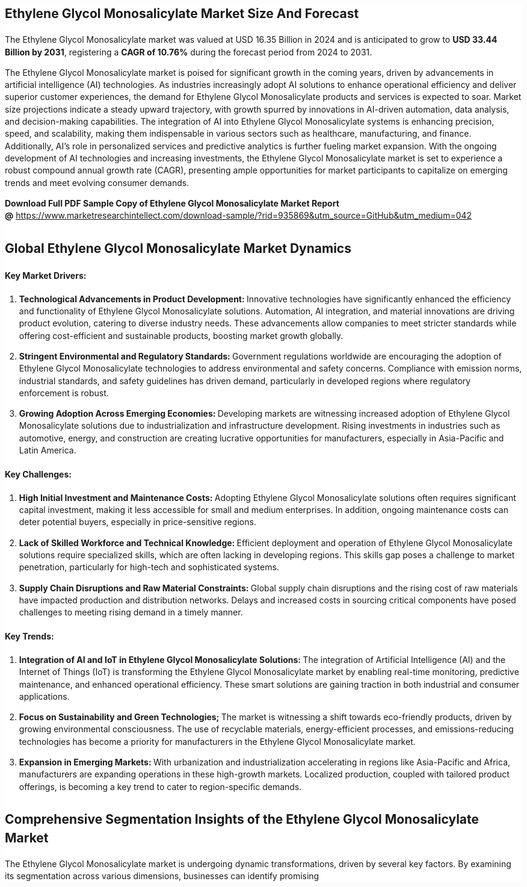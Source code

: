 <h2>Ethylene Glycol Monosalicylate Market Size And Forecast</h2><p>The Ethylene Glycol Monosalicylate market was valued at USD 16.35 Billion in 2024 and is anticipated to grow to <strong>USD 33.44 Billion by 2031</strong>, registering a <strong>CAGR of 10.76%</strong> during the forecast period from 2024 to 2031.</p><p>The Ethylene Glycol Monosalicylate market is poised for significant growth in the coming years, driven by advancements in artificial intelligence (AI) technologies. As industries increasingly adopt AI solutions to enhance operational efficiency and deliver superior customer experiences, the demand for Ethylene Glycol Monosalicylate products and services is expected to soar. Market size projections indicate a steady upward trajectory, with growth spurred by innovations in AI-driven automation, data analysis, and decision-making capabilities. The integration of AI into Ethylene Glycol Monosalicylate systems is enhancing precision, speed, and scalability, making them indispensable in various sectors such as healthcare, manufacturing, and finance. Additionally, AI’s role in personalized services and predictive analytics is further fueling market expansion. With the ongoing development of AI technologies and increasing investments, the Ethylene Glycol Monosalicylate market is set to experience a robust compound annual growth rate (CAGR), presenting ample opportunities for market participants to capitalize on emerging trends and meet evolving consumer demands.</p><p><strong>Download Full PDF Sample Copy of Ethylene Glycol Monosalicylate Market Report @</strong>&nbsp;<a href="https://www.marketresearchintellect.com/download-sample/?rid=935869&amp;utm_source=GitHub&amp;utm_medium=042">https://www.marketresearchintellect.com/download-sample/?rid=935869&amp;utm_source=GitHub&amp;utm_medium=042</a></p><h2>Global Ethylene Glycol Monosalicylate Market Dynamics</h2><h4><strong>Key Market Drivers:</strong></h4><ol><li><p><strong>Technological Advancements in Product Development:&nbsp;</strong>Innovative technologies have significantly enhanced the efficiency and functionality of Ethylene Glycol Monosalicylate solutions. Automation, AI integration, and material innovations are driving product evolution, catering to diverse industry needs. These advancements allow companies to meet stricter standards while offering cost-efficient and sustainable products, boosting market growth globally.</p></li><li><p><strong>Stringent Environmental and Regulatory Standards:&nbsp;</strong>Government regulations worldwide are encouraging the adoption of Ethylene Glycol Monosalicylate technologies to address environmental and safety concerns. Compliance with emission norms, industrial standards, and safety guidelines has driven demand, particularly in developed regions where regulatory enforcement is robust.</p></li><li><p><strong>Growing Adoption Across Emerging Economies:&nbsp;</strong>Developing markets are witnessing increased adoption of Ethylene Glycol Monosalicylate solutions due to industrialization and infrastructure development. Rising investments in industries such as automotive, energy, and construction are creating lucrative opportunities for manufacturers, especially in Asia-Pacific and Latin America.</p></li></ol><h4><strong>Key Challenges:</strong></h4><ol><li><p><strong>High Initial Investment and Maintenance Costs:&nbsp;</strong>Adopting Ethylene Glycol Monosalicylate solutions often requires significant capital investment, making it less accessible for small and medium enterprises. In addition, ongoing maintenance costs can deter potential buyers, especially in price-sensitive regions.</p></li><li><p><strong>Lack of Skilled Workforce and Technical Knowledge:&nbsp;</strong>Efficient deployment and operation of Ethylene Glycol Monosalicylate solutions require specialized skills, which are often lacking in developing regions. This skills gap poses a challenge to market penetration, particularly for high-tech and sophisticated systems.</p></li><li><p><strong>Supply Chain Disruptions and Raw Material Constraints:&nbsp;</strong>Global supply chain disruptions and the rising cost of raw materials have impacted production and distribution networks. Delays and increased costs in sourcing critical components have posed challenges to meeting rising demand in a timely manner.</p></li></ol><h4><strong>Key Trends:</strong></h4><ol><li><p><strong>Integration of AI and IoT in Ethylene Glycol Monosalicylate Solutions:&nbsp;</strong>The integration of Artificial Intelligence (AI) and the Internet of Things (IoT) is transforming the Ethylene Glycol Monosalicylate market by enabling real-time monitoring, predictive maintenance, and enhanced operational efficiency. These smart solutions are gaining traction in both industrial and consumer applications.</p></li><li><p><strong>Focus on Sustainability and Green Technologies;&nbsp;</strong>The market is witnessing a shift towards eco-friendly products, driven by growing environmental consciousness. The use of recyclable materials, energy-efficient processes, and emissions-reducing technologies has become a priority for manufacturers in the Ethylene Glycol Monosalicylate market.</p></li><li><p><strong>Expansion in Emerging Markets:&nbsp;</strong>With urbanization and industrialization accelerating in regions like Asia-Pacific and Africa, manufacturers are expanding operations in these high-growth markets. Localized production, coupled with tailored product offerings, is becoming a key trend to cater to region-specific demands.</p></li></ol><div class="article-main__content" data-test-id="publishing-text-block"><h2>Comprehensive Segmentation Insights of the Ethylene Glycol Monosalicylate Market</h2><p>The Ethylene Glycol Monosalicylate market is undergoing dynamic transformations, driven by several key factors. By examining its segmentation across various dimensions, businesses can identify promising
